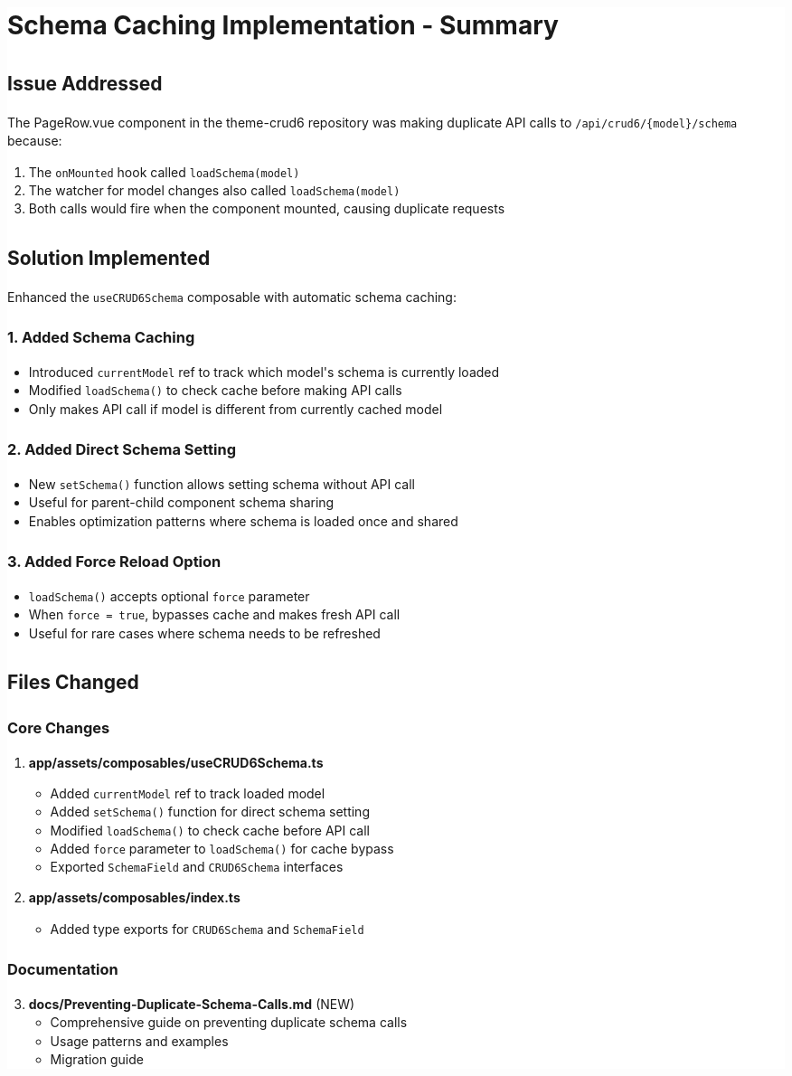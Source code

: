 # Schema Caching Implementation - Summary

## Issue Addressed

The PageRow.vue component in the theme-crud6 repository was making duplicate API calls to `/api/crud6/{model}/schema` because:
1. The `onMounted` hook called `loadSchema(model)`
2. The watcher for model changes also called `loadSchema(model)` 
3. Both calls would fire when the component mounted, causing duplicate requests

## Solution Implemented

Enhanced the `useCRUD6Schema` composable with automatic schema caching:

### 1. Added Schema Caching
- Introduced `currentModel` ref to track which model's schema is currently loaded
- Modified `loadSchema()` to check cache before making API calls
- Only makes API call if model is different from currently cached model

### 2. Added Direct Schema Setting
- New `setSchema()` function allows setting schema without API call
- Useful for parent-child component schema sharing
- Enables optimization patterns where schema is loaded once and shared

### 3. Added Force Reload Option
- `loadSchema()` accepts optional `force` parameter
- When `force = true`, bypasses cache and makes fresh API call
- Useful for rare cases where schema needs to be refreshed

## Files Changed

### Core Changes
1. **app/assets/composables/useCRUD6Schema.ts**
   - Added `currentModel` ref to track loaded model
   - Added `setSchema()` function for direct schema setting
   - Modified `loadSchema()` to check cache before API call
   - Added `force` parameter to `loadSchema()` for cache bypass
   - Exported `SchemaField` and `CRUD6Schema` interfaces

2. **app/assets/composables/index.ts**
   - Added type exports for `CRUD6Schema` and `SchemaField`

### Documentation
3. **docs/Preventing-Duplicate-Schema-Calls.md** (NEW)
   - Comprehensive guide on preventing duplicate schema calls
   - Usage patterns and examples
   - Migration guide
